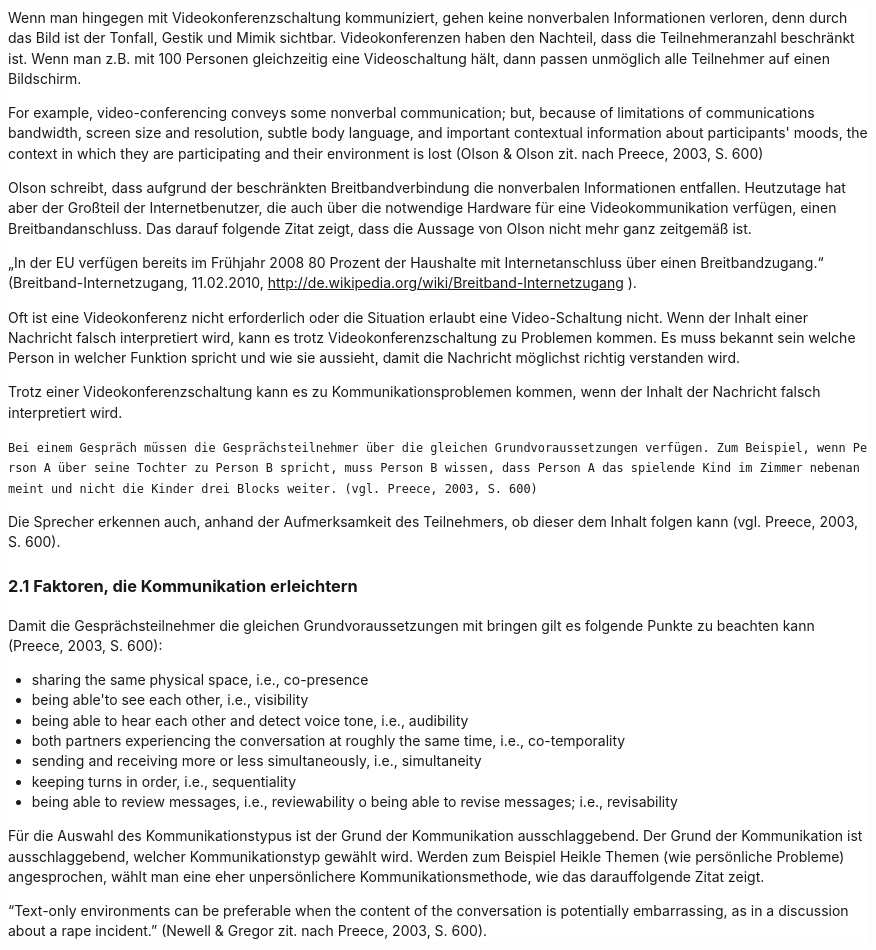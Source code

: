 Wenn man hingegen mit Videokonferenzschaltung kommuniziert, gehen keine nonverbalen Informationen verloren, denn durch das Bild ist der Tonfall, Gestik und Mimik sichtbar. Videokonferenzen haben den Nachteil, dass die Teilnehmeranzahl beschränkt ist. Wenn man z.B. mit 100 Personen gleichzeitig eine Videoschaltung hält, dann passen unmöglich alle Teilnehmer auf einen Bildschirm.

For example, video-conferencing conveys some nonverbal communication; but, because of limitations of communications bandwidth, screen size and resolution, subtle body language, and important contextual information about participants' moods, the context in which they are participating and their environment is lost (Olson & Olson zit. nach Preece, 2003, S. 600) 

Olson schreibt, dass aufgrund der beschränkten Breitbandverbindung die nonverbalen Informationen entfallen. Heutzutage hat aber der Großteil der Internetbenutzer, die auch über die notwendige Hardware für eine Videokommunikation verfügen, einen Breitbandanschluss. Das darauf folgende Zitat zeigt, dass die Aussage von Olson nicht mehr ganz zeitgemäß ist.

„In der EU verfügen bereits im Frühjahr 2008 80 Prozent der Haushalte mit Internetanschluss über einen Breitbandzugang.“ (Breitband-Internetzugang, 11.02.2010, http://de.wikipedia.org/wiki/Breitband-Internetzugang ).

Oft ist eine Videokonferenz nicht erforderlich oder die Situation erlaubt eine Video-Schaltung nicht. Wenn der Inhalt einer Nachricht falsch interpretiert wird, kann es trotz Videokonferenzschaltung  zu Problemen kommen. Es muss bekannt sein welche Person in welcher Funktion spricht und wie sie aussieht,  damit die Nachricht möglichst richtig verstanden wird.

Trotz einer Videokonferenzschaltung kann es zu Kommunikationsproblemen kommen, wenn der Inhalt der Nachricht falsch interpretiert wird.
 
    Bei einem Gespräch müssen die Gesprächsteilnehmer über die gleichen Grundvoraussetzungen verfügen. Zum Beispiel, wenn Person A über seine Tochter zu Person B spricht, muss Person B wissen, dass Person A das spielende Kind im Zimmer nebenan meint und nicht die Kinder drei Blocks weiter. (vgl. Preece, 2003, S. 600)
 
Die Sprecher erkennen auch, anhand der Aufmerksamkeit des Teilnehmers, ob dieser dem Inhalt folgen kann (vgl. Preece, 2003, S. 600). 

### 2.1 Faktoren, die Kommunikation erleichtern

Damit die Gesprächsteilnehmer die gleichen Grundvoraussetzungen mit bringen gilt es folgende Punkte zu beachten kann (Preece, 2003, S. 600):
- sharing the same physical space, i.e., co-presence
- being able'to see each other, i.e., visibility
- being able to hear each other and detect voice tone, i.e., audibility
- both partners experiencing the conversation at roughly the same time, i.e., co-temporality
- sending and receiving more or less simultaneously, i.e., simultaneity
- keeping turns in order, i.e., sequentiality
- being able to review messages, i.e., reviewability o being able to revise messages; i.e., revisability

Für die Auswahl des Kommunikationstypus ist der Grund der Kommunikation ausschlaggebend. Der Grund der Kommunikation ist ausschlaggebend, welcher Kommunikationstyp gewählt wird. Werden zum Beispiel Heikle Themen (wie persönliche Probleme) angesprochen, wählt man eine eher unpersönlichere Kommunikationsmethode, wie das darauffolgende Zitat zeigt.

“Text-only environments can be preferable when the content of the conversation is potentially embarrassing, as in a discussion about a rape incident.” (Newell & Gregor zit. nach Preece, 2003, S. 600).

